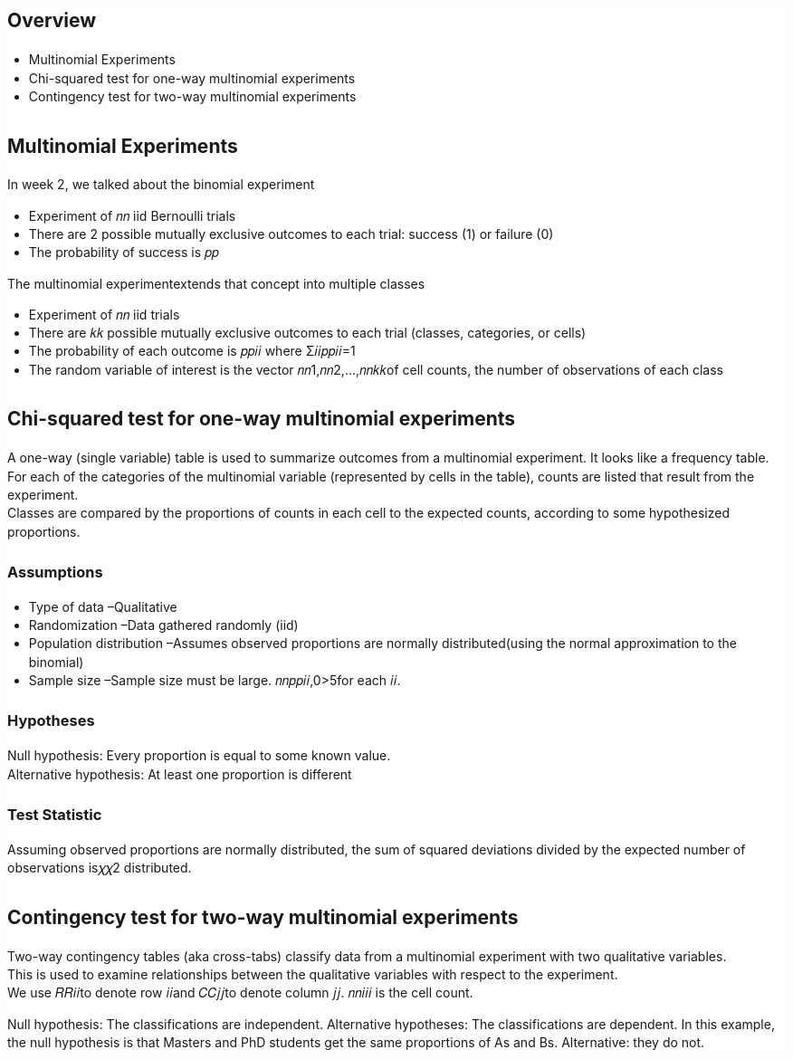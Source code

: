 ## Overview
* Multinomial Experiments
* Chi-squared test for one-way multinomial experiments
* Contingency test for two-way multinomial experiments

## Multinomial Experiments
In week 2, we talked about the binomial experiment
* Experiment of 𝑛𝑛 iid Bernoulli trials
* There are 2 possible mutually exclusive outcomes to each trial: success (1) or failure (0)
* The probability of success is 𝑝𝑝  

The multinomial experimentextends that concept into multiple classes
* Experiment of 𝑛𝑛 iid trials
* There are 𝑘𝑘 possible mutually exclusive outcomes to each trial (classes, categories, or cells)
* The probability of each outcome is 𝑝𝑝𝑖𝑖 where Σ𝑖𝑖𝑝𝑝𝑖𝑖=1
* The random variable of interest is the vector 𝑛𝑛1,𝑛𝑛2,…,𝑛𝑛𝑘𝑘of cell counts, the number of observations of each class


## Chi-squared test for one-way multinomial experiments
A one-way (single variable) table is used to summarize outcomes from a multinomial experiment. It looks like a frequency table.  
For each of the categories of the multinomial variable (represented by cells in the table), counts are listed that result from the experiment.  
Classes are compared by the proportions of counts in each cell to the expected counts, according to some hypothesized proportions.  

### Assumptions
* Type of data –Qualitative
* Randomization –Data gathered randomly (iid)
* Population distribution –Assumes observed proportions are normally distributed(using the normal approximation to the binomial)
* Sample size –Sample size must be large. 𝑛𝑛𝑝𝑝𝑖𝑖,0>5for each 𝑖𝑖.
### Hypotheses
Null hypothesis: Every proportion is equal to some known value.  
Alternative hypothesis: At least one proportion is different
### Test Statistic
Assuming observed proportions are normally distributed, the sum of squared deviations divided by the expected number of observations is𝜒𝜒2 distributed.

## Contingency test for two-way multinomial experiments
Two-way contingency tables (aka cross-tabs) classify data from a multinomial experiment with two qualitative variables.  
This is used to examine relationships between the qualitative variables with respect to the experiment.  
We use 𝑅𝑅𝑖𝑖to denote row 𝑖𝑖and 𝐶𝐶𝑗𝑗to denote column 𝑗𝑗. 𝑛𝑛𝑖𝑖𝑖 is the cell count.  

Null hypothesis: The classifications are independent.
Alternative hypotheses: The classifications are dependent.
In this example, the null hypothesis is that Masters and PhD students get the same proportions of As and Bs. Alternative: they do not.
